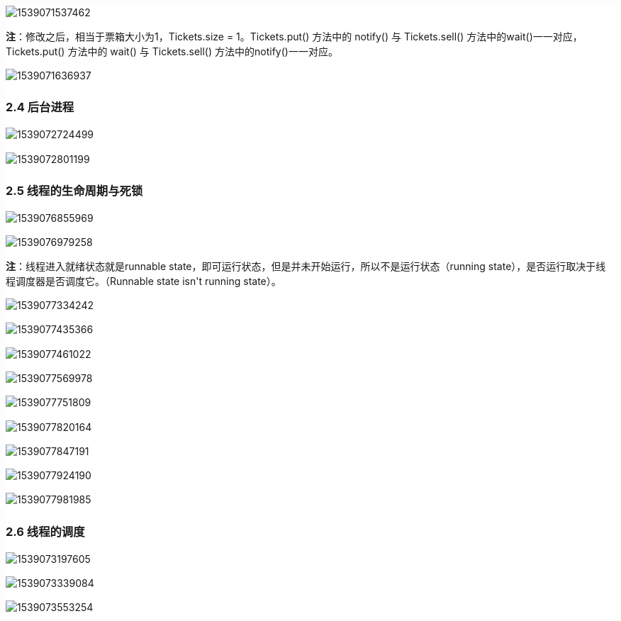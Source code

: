 ![1539071537462](http://q9kvrafcq.bkt.clouddn.com/gitpages/java/tsinghua_open_course_2/1539071537462.png)

**注**：修改之后，相当于票箱大小为1，Tickets.size = 1。Tickets.put() 方法中的 notify() 与 Tickets.sell() 方法中的wait()一一对应，Tickets.put() 方法中的 wait() 与 Tickets.sell() 方法中的notify()一一对应。

![1539071636937](http://q9kvrafcq.bkt.clouddn.com/gitpages/java/tsinghua_open_course_2/1539071636937.png)

### 2.4 后台进程

![1539072724499](http://q9kvrafcq.bkt.clouddn.com/gitpages/java/tsinghua_open_course_2/1539072724499.png)

![1539072801199](http://q9kvrafcq.bkt.clouddn.com/gitpages/java/tsinghua_open_course_2/1539072801199.png)

### 2.5 线程的生命周期与死锁

![1539076855969](http://q9kvrafcq.bkt.clouddn.com/gitpages/java/tsinghua_open_course_2/1539076855969.png)

![1539076979258](http://q9kvrafcq.bkt.clouddn.com/gitpages/java/tsinghua_open_course_2/1539076979258.png)

**注**：线程进入就绪状态就是runnable state，即可运行状态，但是并未开始运行，所以不是运行状态（running state），是否运行取决于线程调度器是否调度它。（Runnable state isn't running state）。

![1539077334242](http://q9kvrafcq.bkt.clouddn.com/gitpages/java/tsinghua_open_course_2/1539077334242.png)

![1539077435366](http://q9kvrafcq.bkt.clouddn.com/gitpages/java/tsinghua_open_course_2/1539077435366.png)

![1539077461022](http://q9kvrafcq.bkt.clouddn.com/gitpages/java/tsinghua_open_course_2/1539077461022.png)

![1539077569978](http://q9kvrafcq.bkt.clouddn.com/gitpages/java/tsinghua_open_course_2/1539077569978.png)

![1539077751809](http://q9kvrafcq.bkt.clouddn.com/gitpages/java/tsinghua_open_course_2/1539077751809.png)

![1539077820164](http://q9kvrafcq.bkt.clouddn.com/gitpages/java/tsinghua_open_course_2/1539077820164.png)

![1539077847191](http://q9kvrafcq.bkt.clouddn.com/gitpages/java/tsinghua_open_course_2/1539077847191.png)

![1539077924190](http://q9kvrafcq.bkt.clouddn.com/gitpages/java/tsinghua_open_course_2/1539077924190.png)

![1539077981985](http://q9kvrafcq.bkt.clouddn.com/gitpages/java/tsinghua_open_course_2/1539077981985.png)

### 2.6 线程的调度

![1539073197605](http://q9kvrafcq.bkt.clouddn.com/gitpages/java/tsinghua_open_course_2/1539073197605.png)

![1539073339084](http://q9kvrafcq.bkt.clouddn.com/gitpages/java/tsinghua_open_course_2/1539073339084.png)

![1539073553254](http://q9kvrafcq.bkt.clouddn.com/gitpages/java/tsinghua_open_course_2/1539073553254.png)
